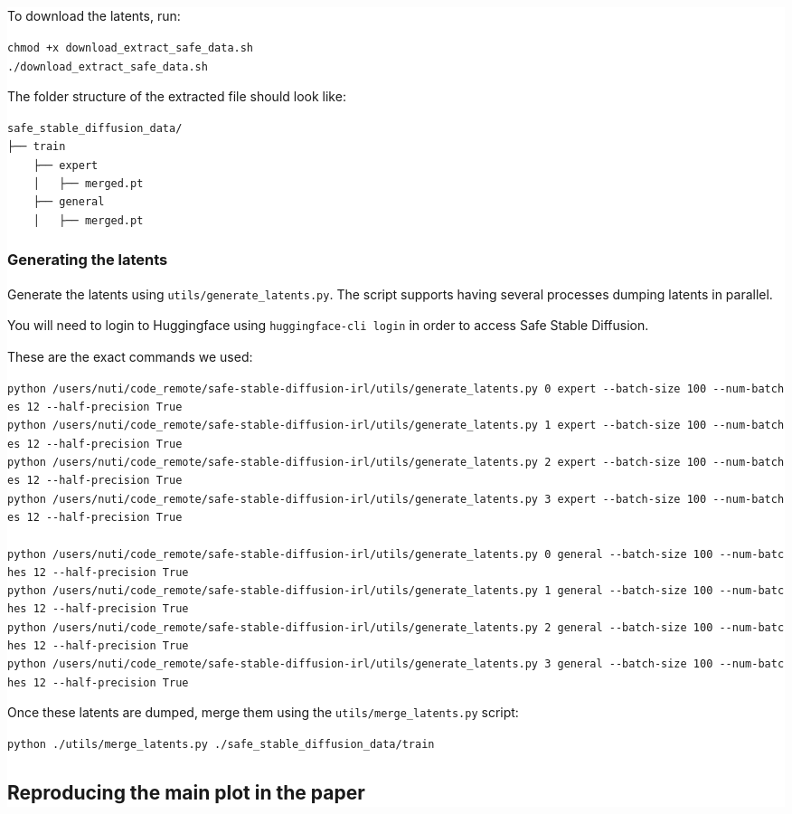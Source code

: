 To download the latents, run:

```
chmod +x download_extract_safe_data.sh
./download_extract_safe_data.sh
```

The folder structure of the extracted file should look like:
```
safe_stable_diffusion_data/                                                                                               
├── train                                                                                                                 
    ├── expert                                                                                                            
    │   ├── merged.pt  
    ├── general                                                                                                            
    │   ├── merged.pt  
```

### Generating the latents

Generate the latents using `utils/generate_latents.py`. The script supports having several processes dumping latents in parallel. 

You will need to login to Huggingface using `huggingface-cli login` in order to access Safe Stable Diffusion.

These are the exact commands we used:
```
python /users/nuti/code_remote/safe-stable-diffusion-irl/utils/generate_latents.py 0 expert --batch-size 100 --num-batches 12 --half-precision True
python /users/nuti/code_remote/safe-stable-diffusion-irl/utils/generate_latents.py 1 expert --batch-size 100 --num-batches 12 --half-precision True
python /users/nuti/code_remote/safe-stable-diffusion-irl/utils/generate_latents.py 2 expert --batch-size 100 --num-batches 12 --half-precision True
python /users/nuti/code_remote/safe-stable-diffusion-irl/utils/generate_latents.py 3 expert --batch-size 100 --num-batches 12 --half-precision True

python /users/nuti/code_remote/safe-stable-diffusion-irl/utils/generate_latents.py 0 general --batch-size 100 --num-batches 12 --half-precision True
python /users/nuti/code_remote/safe-stable-diffusion-irl/utils/generate_latents.py 1 general --batch-size 100 --num-batches 12 --half-precision True
python /users/nuti/code_remote/safe-stable-diffusion-irl/utils/generate_latents.py 2 general --batch-size 100 --num-batches 12 --half-precision True
python /users/nuti/code_remote/safe-stable-diffusion-irl/utils/generate_latents.py 3 general --batch-size 100 --num-batches 12 --half-precision True
```

Once these latents are dumped, merge them using the `utils/merge_latents.py` script:
```
python ./utils/merge_latents.py ./safe_stable_diffusion_data/train
```

## Reproducing the main plot in the paper
